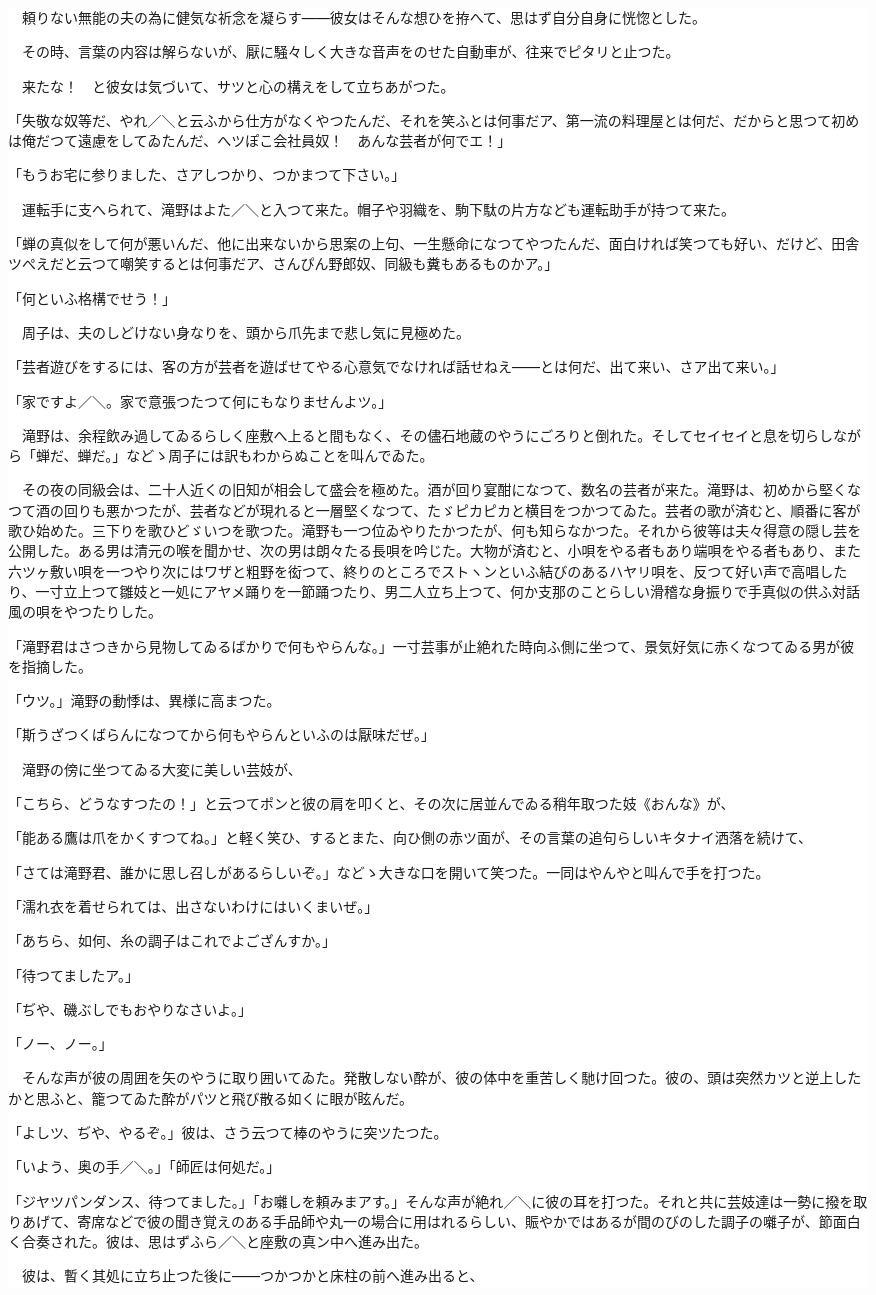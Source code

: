　頼りない無能の夫の為に健気な祈念を凝らす――彼女はそんな想ひを拵へて、思はず自分自身に恍惚とした。

　その時、言葉の内容は解らないが、厭に騒々しく大きな音声をのせた自動車が、往来でピタリと止つた。

　来たな！　と彼女は気づいて、サツと心の構えをして立ちあがつた。

「失敬な奴等だ、やれ／＼と云ふから仕方がなくやつたんだ、それを笑ふとは何事だア、第一流の料理屋とは何だ、だからと思つて初めは俺だつて遠慮をしてゐたんだ、へツぽこ会社員奴！　あんな芸者が何でエ！」

「もうお宅に参りました、さアしつかり、つかまつて下さい。」

　運転手に支へられて、滝野はよた／＼と入つて来た。帽子や羽織を、駒下駄の片方なども運転助手が持つて来た。

「蝉の真似をして何が悪いんだ、他に出来ないから思案の上句、一生懸命になつてやつたんだ、面白ければ笑つても好い、だけど、田舎ツぺえだと云つて嘲笑するとは何事だア、さんぴん野郎奴、同級も糞もあるものかア。」

「何といふ格構でせう！」

　周子は、夫のしどけない身なりを、頭から爪先まで悲し気に見極めた。

「芸者遊びをするには、客の方が芸者を遊ばせてやる心意気でなければ話せねえ――とは何だ、出て来い、さア出て来い。」

「家ですよ／＼。家で意張つたつて何にもなりませんよツ。」

　滝野は、余程飲み過してゐるらしく座敷へ上ると間もなく、その儘石地蔵のやうにごろりと倒れた。そしてセイセイと息を切らしながら「蝉だ、蝉だ。」などゝ周子には訳もわからぬことを叫んでゐた。

　その夜の同級会は、二十人近くの旧知が相会して盛会を極めた。酒が回り宴酣になつて、数名の芸者が来た。滝野は、初めから堅くなつて酒の回りも悪かつたが、芸者などが現れると一層堅くなつて、たゞピカピカと横目をつかつてゐた。芸者の歌が済むと、順番に客が歌ひ始めた。三下りを歌ひどゞいつを歌つた。滝野も一つ位ゐやりたかつたが、何も知らなかつた。それから彼等は夫々得意の隠し芸を公開した。ある男は清元の喉を聞かせ、次の男は朗々たる長唄を吟じた。大物が済むと、小唄をやる者もあり端唄をやる者もあり、また六ツヶ敷い唄を一つやり次にはワザと粗野を衒つて、終りのところでストヽンといふ結びのあるハヤリ唄を、反つて好い声で高唱したり、一寸立上つて雛妓と一処にアヤメ踊りを一節踊つたり、男二人立ち上つて、何か支那のことらしい滑稽な身振りで手真似の供ふ対話風の唄をやつたりした。

「滝野君はさつきから見物してゐるばかりで何もやらんな。」一寸芸事が止絶れた時向ふ側に坐つて、景気好気に赤くなつてゐる男が彼を指摘した。

「ウツ。」滝野の動悸は、異様に高まつた。

「斯うざつくばらんになつてから何もやらんといふのは厭味だぜ。」

　滝野の傍に坐つてゐる大変に美しい芸妓が、

「こちら、どうなすつたの！」と云つてポンと彼の肩を叩くと、その次に居並んでゐる稍年取つた妓《おんな》が、

「能ある鷹は爪をかくすつてね。」と軽く笑ひ、するとまた、向ひ側の赤ツ面が、その言葉の追句らしいキタナイ洒落を続けて、

「さては滝野君、誰かに思し召しがあるらしいぞ。」などゝ大きな口を開いて笑つた。一同はやんやと叫んで手を打つた。

「濡れ衣を着せられては、出さないわけにはいくまいぜ。」

「あちら、如何、糸の調子はこれでよござんすか。」

「待つてましたア。」

「ぢや、磯ぶしでもおやりなさいよ。」

「ノー、ノー。」

　そんな声が彼の周囲を矢のやうに取り囲いてゐた。発散しない酔が、彼の体中を重苦しく馳け回つた。彼の、頭は突然カツと逆上したかと思ふと、籠つてゐた酔がパツと飛び散る如くに眼が眩んだ。

「よしツ、ぢや、やるぞ。」彼は、さう云つて棒のやうに突ツたつた。

「いよう、奥の手／＼。」「師匠は何処だ。」

「ジヤツパンダンス、待つてました。」「お囃しを頼みまアす。」そんな声が絶れ／＼に彼の耳を打つた。それと共に芸妓達は一勢に撥を取りあげて、寄席などで彼の聞き覚えのある手品師や丸一の場合に用はれるらしい、賑やかではあるが間のびのした調子の囃子が、節面白く合奏された。彼は、思はずふら／＼と座敷の真ン中へ進み出た。

　彼は、暫く其処に立ち止つた後に――つかつかと床柱の前へ進み出ると、

